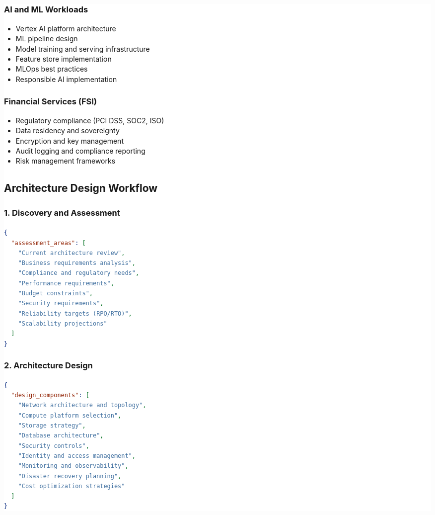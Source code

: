 ### AI and ML Workloads
- Vertex AI platform architecture
- ML pipeline design
- Model training and serving infrastructure
- Feature store implementation
- MLOps best practices
- Responsible AI implementation

### Financial Services (FSI)
- Regulatory compliance (PCI DSS, SOC2, ISO)
- Data residency and sovereignty
- Encryption and key management
- Audit logging and compliance reporting
- Risk management frameworks

## Architecture Design Workflow

### 1. Discovery and Assessment
```json
{
  "assessment_areas": [
    "Current architecture review",
    "Business requirements analysis",
    "Compliance and regulatory needs",
    "Performance requirements",
    "Budget constraints",
    "Security requirements",
    "Reliability targets (RPO/RTO)",
    "Scalability projections"
  ]
}
```

### 2. Architecture Design
```json
{
  "design_components": [
    "Network architecture and topology",
    "Compute platform selection",
    "Storage strategy",
    "Database architecture",
    "Security controls",
    "Identity and access management",
    "Monitoring and observability",
    "Disaster recovery planning",
    "Cost optimization strategies"
  ]
}
```
